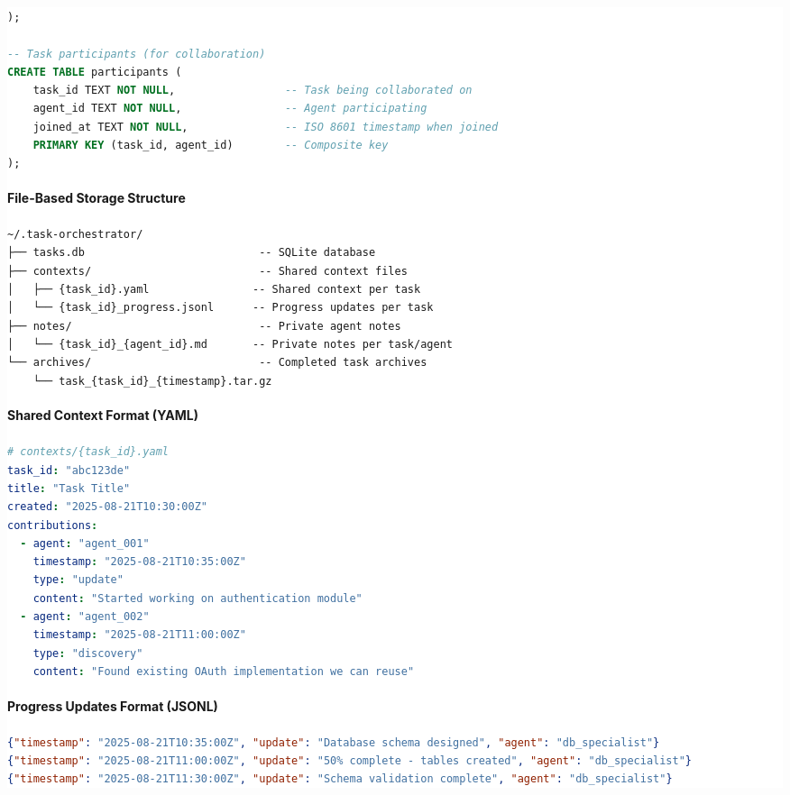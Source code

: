 ```sql
);

-- Task participants (for collaboration)
CREATE TABLE participants (
    task_id TEXT NOT NULL,                 -- Task being collaborated on
    agent_id TEXT NOT NULL,                -- Agent participating
    joined_at TEXT NOT NULL,               -- ISO 8601 timestamp when joined
    PRIMARY KEY (task_id, agent_id)        -- Composite key
);
```

#### File-Based Storage Structure

```
~/.task-orchestrator/
├── tasks.db                           -- SQLite database
├── contexts/                          -- Shared context files
│   ├── {task_id}.yaml                -- Shared context per task
│   └── {task_id}_progress.jsonl      -- Progress updates per task
├── notes/                             -- Private agent notes
│   └── {task_id}_{agent_id}.md       -- Private notes per task/agent
└── archives/                          -- Completed task archives
    └── task_{task_id}_{timestamp}.tar.gz
```

#### Shared Context Format (YAML)

```yaml
# contexts/{task_id}.yaml
task_id: "abc123de"
title: "Task Title"
created: "2025-08-21T10:30:00Z"
contributions:
  - agent: "agent_001"
    timestamp: "2025-08-21T10:35:00Z" 
    type: "update"
    content: "Started working on authentication module"
  - agent: "agent_002"
    timestamp: "2025-08-21T11:00:00Z"
    type: "discovery"
    content: "Found existing OAuth implementation we can reuse"
```

#### Progress Updates Format (JSONL)

```json
{"timestamp": "2025-08-21T10:35:00Z", "update": "Database schema designed", "agent": "db_specialist"}
{"timestamp": "2025-08-21T11:00:00Z", "update": "50% complete - tables created", "agent": "db_specialist"}
{"timestamp": "2025-08-21T11:30:00Z", "update": "Schema validation complete", "agent": "db_specialist"}
```
